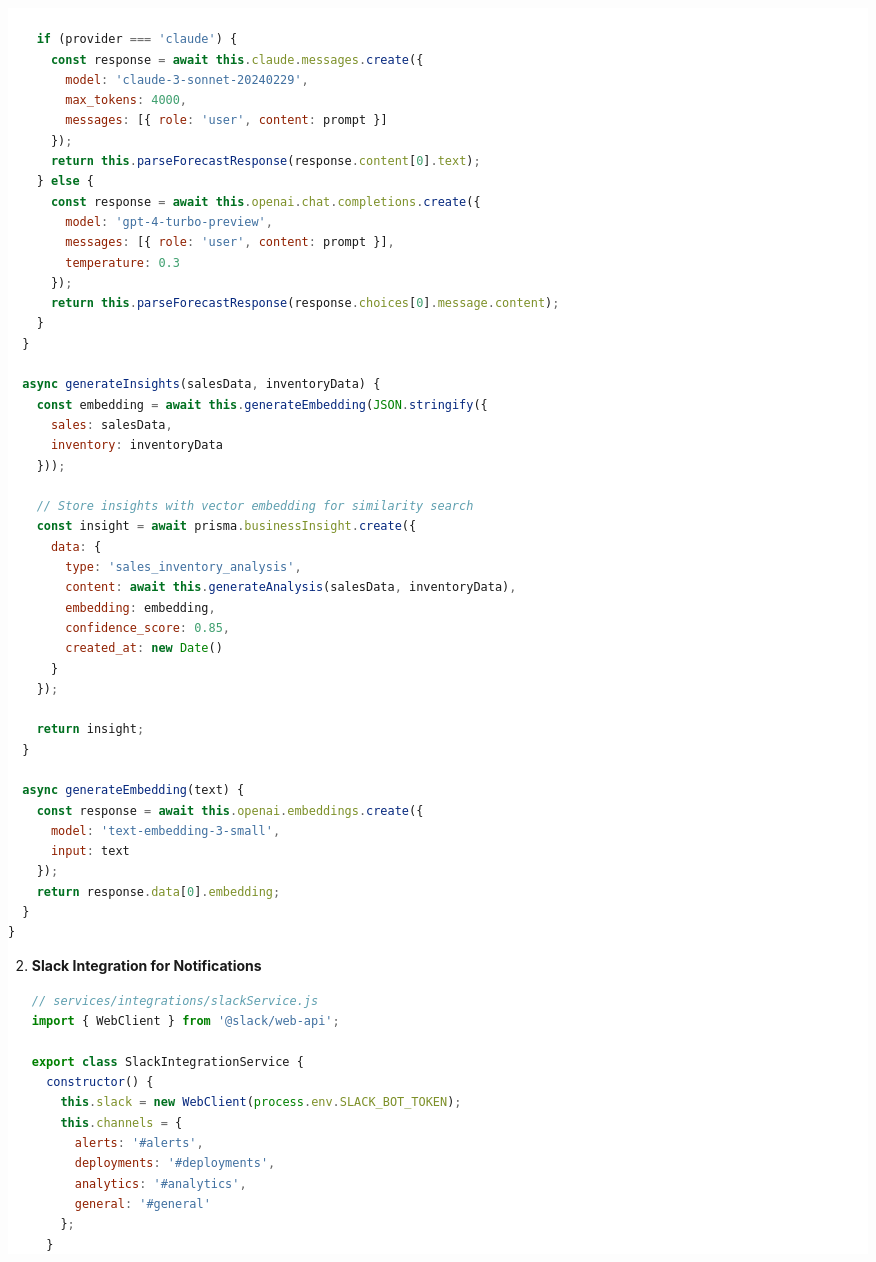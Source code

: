    ```javascript
   
       if (provider === 'claude') {
         const response = await this.claude.messages.create({
           model: 'claude-3-sonnet-20240229',
           max_tokens: 4000,
           messages: [{ role: 'user', content: prompt }]
         });
         return this.parseForecastResponse(response.content[0].text);
       } else {
         const response = await this.openai.chat.completions.create({
           model: 'gpt-4-turbo-preview',
           messages: [{ role: 'user', content: prompt }],
           temperature: 0.3
         });
         return this.parseForecastResponse(response.choices[0].message.content);
       }
     }
   
     async generateInsights(salesData, inventoryData) {
       const embedding = await this.generateEmbedding(JSON.stringify({
         sales: salesData,
         inventory: inventoryData
       }));
   
       // Store insights with vector embedding for similarity search
       const insight = await prisma.businessInsight.create({
         data: {
           type: 'sales_inventory_analysis',
           content: await this.generateAnalysis(salesData, inventoryData),
           embedding: embedding,
           confidence_score: 0.85,
           created_at: new Date()
         }
       });
   
       return insight;
     }
   
     async generateEmbedding(text) {
       const response = await this.openai.embeddings.create({
         model: 'text-embedding-3-small',
         input: text
       });
       return response.data[0].embedding;
     }
   }
   ```

2. **Slack Integration for Notifications**
   ```javascript
   // services/integrations/slackService.js
   import { WebClient } from '@slack/web-api';
   
   export class SlackIntegrationService {
     constructor() {
       this.slack = new WebClient(process.env.SLACK_BOT_TOKEN);
       this.channels = {
         alerts: '#alerts',
         deployments: '#deployments',
         analytics: '#analytics',
         general: '#general'
       };
     }
   
   ```